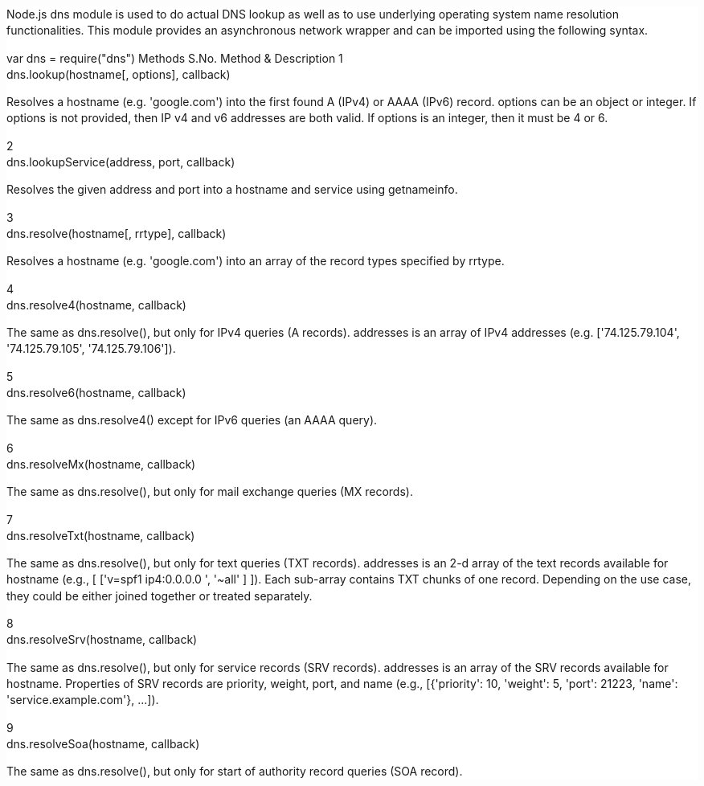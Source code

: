 Node.js dns module is used to do actual DNS lookup as well as to use underlying operating system name resolution functionalities. This module provides an asynchronous network wrapper and can be imported using the following syntax.

var dns = require("dns")
Methods
S.No.	Method & Description
1	
dns.lookup(hostname[, options], callback)

Resolves a hostname (e.g. 'google.com') into the first found A (IPv4) or AAAA (IPv6) record. options can be an object or integer. If options is not provided, then IP v4 and v6 addresses are both valid. If options is an integer, then it must be 4 or 6.

2	
dns.lookupService(address, port, callback)

Resolves the given address and port into a hostname and service using getnameinfo.

3	
dns.resolve(hostname[, rrtype], callback)

Resolves a hostname (e.g. 'google.com') into an array of the record types specified by rrtype.

4	
dns.resolve4(hostname, callback)

The same as dns.resolve(), but only for IPv4 queries (A records). addresses is an array of IPv4 addresses (e.g. ['74.125.79.104', '74.125.79.105', '74.125.79.106']).

5	
dns.resolve6(hostname, callback)

The same as dns.resolve4() except for IPv6 queries (an AAAA query).

6	
dns.resolveMx(hostname, callback)

The same as dns.resolve(), but only for mail exchange queries (MX records).

7	
dns.resolveTxt(hostname, callback)

The same as dns.resolve(), but only for text queries (TXT records). addresses is an 2-d array of the text records available for hostname (e.g., [ ['v=spf1 ip4:0.0.0.0 ', '~all' ] ]). Each sub-array contains TXT chunks of one record. Depending on the use case, they could be either joined together or treated separately.

8	
dns.resolveSrv(hostname, callback)

The same as dns.resolve(), but only for service records (SRV records). addresses is an array of the SRV records available for hostname. Properties of SRV records are priority, weight, port, and name (e.g., [{'priority': 10, 'weight': 5, 'port': 21223, 'name': 'service.example.com'}, ...]).

9	
dns.resolveSoa(hostname, callback)

The same as dns.resolve(), but only for start of authority record queries (SOA record).
